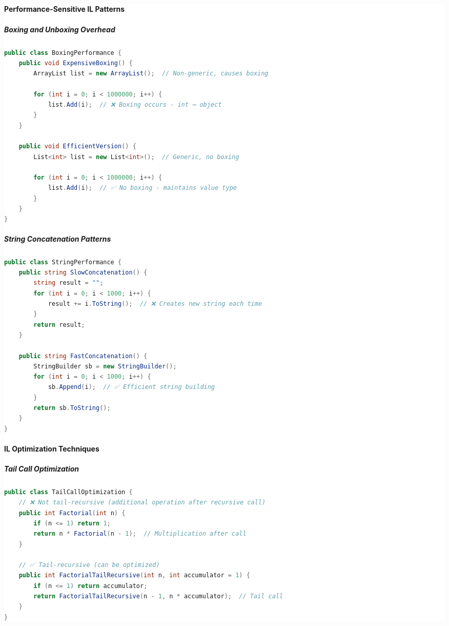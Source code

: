 #### **Performance-Sensitive IL Patterns**

##### **Boxing and Unboxing Overhead**
```csharp
public class BoxingPerformance {
    public void ExpensiveBoxing() {
        ArrayList list = new ArrayList();  // Non-generic, causes boxing
        
        for (int i = 0; i < 1000000; i++) {
            list.Add(i);  // ❌ Boxing occurs - int → object
        }
    }
    
    public void EfficientVersion() {
        List<int> list = new List<int>();  // Generic, no boxing
        
        for (int i = 0; i < 1000000; i++) {
            list.Add(i);  // ✅ No boxing - maintains value type
        }
    }
}
```

##### **String Concatenation Patterns**
```csharp
public class StringPerformance {
    public string SlowConcatenation() {
        string result = "";
        for (int i = 0; i < 1000; i++) {
            result += i.ToString();  // ❌ Creates new string each time
        }
        return result;
    }
    
    public string FastConcatenation() {
        StringBuilder sb = new StringBuilder();
        for (int i = 0; i < 1000; i++) {
            sb.Append(i);  // ✅ Efficient string building
        }
        return sb.ToString();
    }
}
```

#### **IL Optimization Techniques**

##### **Tail Call Optimization**
```csharp
public class TailCallOptimization {
    // ❌ Not tail-recursive (additional operation after recursive call)
    public int Factorial(int n) {
        if (n <= 1) return 1;
        return n * Factorial(n - 1);  // Multiplication after call
    }
    
    // ✅ Tail-recursive (can be optimized)
    public int FactorialTailRecursive(int n, int accumulator = 1) {
        if (n <= 1) return accumulator;
        return FactorialTailRecursive(n - 1, n * accumulator);  // Tail call
    }
}
```
